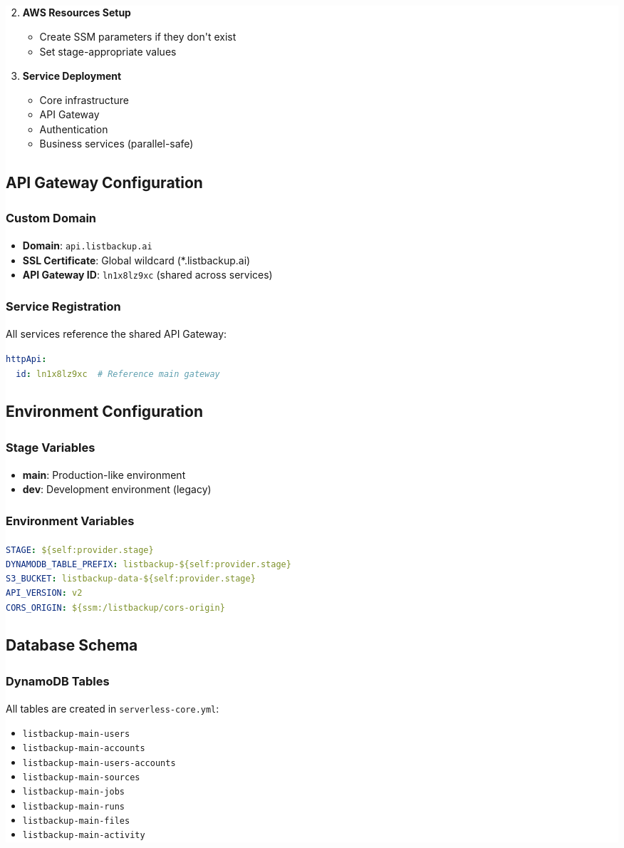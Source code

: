 2. **AWS Resources Setup**
   - Create SSM parameters if they don't exist
   - Set stage-appropriate values

3. **Service Deployment**
   - Core infrastructure
   - API Gateway
   - Authentication
   - Business services (parallel-safe)

## API Gateway Configuration

### Custom Domain
- **Domain**: `api.listbackup.ai`
- **SSL Certificate**: Global wildcard (*.listbackup.ai)
- **API Gateway ID**: `ln1x8lz9xc` (shared across services)

### Service Registration
All services reference the shared API Gateway:
```yaml
httpApi:
  id: ln1x8lz9xc  # Reference main gateway
```

## Environment Configuration

### Stage Variables
- **main**: Production-like environment
- **dev**: Development environment (legacy)

### Environment Variables
```yaml
STAGE: ${self:provider.stage}
DYNAMODB_TABLE_PREFIX: listbackup-${self:provider.stage}
S3_BUCKET: listbackup-data-${self:provider.stage}
API_VERSION: v2
CORS_ORIGIN: ${ssm:/listbackup/cors-origin}
```

## Database Schema

### DynamoDB Tables
All tables are created in `serverless-core.yml`:
- `listbackup-main-users`
- `listbackup-main-accounts` 
- `listbackup-main-users-accounts`
- `listbackup-main-sources`
- `listbackup-main-jobs`
- `listbackup-main-runs`
- `listbackup-main-files`
- `listbackup-main-activity`
